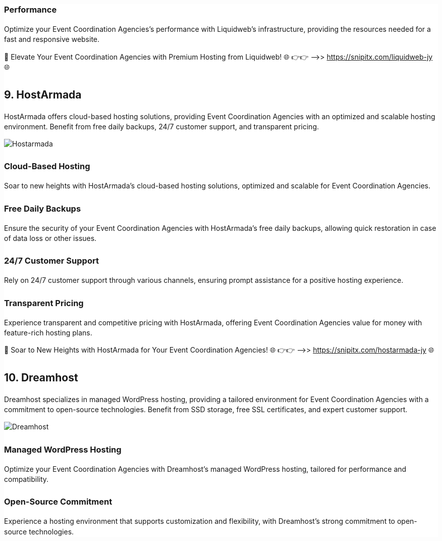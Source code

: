### Performance
Optimize your Event Coordination Agencies’s performance with Liquidweb’s infrastructure, providing the resources needed for a fast and responsive website.

🚀 Elevate Your Event Coordination Agencies with Premium Hosting from Liquidweb! 🌐
👉👉 -->> https://snipitx.com/liquidweb-jy 🌐

## 9. HostArmada

HostArmada offers cloud-based hosting solutions, providing Event Coordination Agencies with an optimized and scalable hosting environment. Benefit from free daily backups, 24/7 customer support, and transparent pricing.

![Hostarmada](https://i.imgur.com/KFbdf3o.jpeg "Hostarmada Hosting")

### Cloud-Based Hosting
Soar to new heights with HostArmada’s cloud-based hosting solutions, optimized and scalable for Event Coordination Agencies.

### Free Daily Backups
Ensure the security of your Event Coordination Agencies with HostArmada’s free daily backups, allowing quick restoration in case of data loss or other issues.

### 24/7 Customer Support
Rely on 24/7 customer support through various channels, ensuring prompt assistance for a positive hosting experience.

### Transparent Pricing
Experience transparent and competitive pricing with HostArmada, offering Event Coordination Agencies value for money with feature-rich hosting plans.

🚀 Soar to New Heights with HostArmada for Your Event Coordination Agencies! 🌐
👉👉 -->> https://snipitx.com/hostarmada-jy 🌐

## 10. Dreamhost

Dreamhost specializes in managed WordPress hosting, providing a tailored environment for Event Coordination Agencies with a commitment to open-source technologies. Benefit from SSD storage, free SSL certificates, and expert customer support.

![Dreamhost](https://i.imgur.com/rXIg8ip.jpeg "Dreamhost Hosting")

### Managed WordPress Hosting
Optimize your Event Coordination Agencies with Dreamhost’s managed WordPress hosting, tailored for performance and compatibility.

### Open-Source Commitment
Experience a hosting environment that supports customization and flexibility, with Dreamhost’s strong commitment to open-source technologies.
